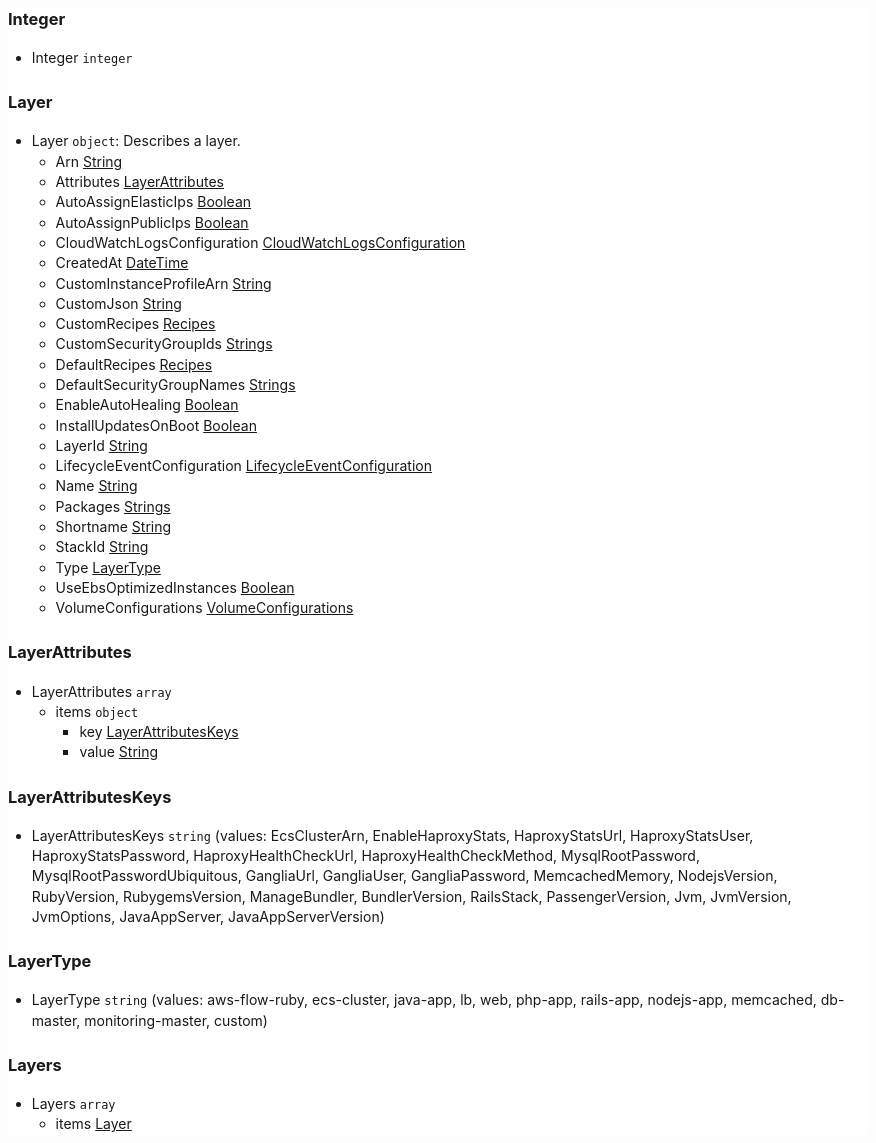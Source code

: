 ### Integer
* Integer `integer`

### Layer
* Layer `object`: Describes a layer.
  * Arn [String](#string)
  * Attributes [LayerAttributes](#layerattributes)
  * AutoAssignElasticIps [Boolean](#boolean)
  * AutoAssignPublicIps [Boolean](#boolean)
  * CloudWatchLogsConfiguration [CloudWatchLogsConfiguration](#cloudwatchlogsconfiguration)
  * CreatedAt [DateTime](#datetime)
  * CustomInstanceProfileArn [String](#string)
  * CustomJson [String](#string)
  * CustomRecipes [Recipes](#recipes)
  * CustomSecurityGroupIds [Strings](#strings)
  * DefaultRecipes [Recipes](#recipes)
  * DefaultSecurityGroupNames [Strings](#strings)
  * EnableAutoHealing [Boolean](#boolean)
  * InstallUpdatesOnBoot [Boolean](#boolean)
  * LayerId [String](#string)
  * LifecycleEventConfiguration [LifecycleEventConfiguration](#lifecycleeventconfiguration)
  * Name [String](#string)
  * Packages [Strings](#strings)
  * Shortname [String](#string)
  * StackId [String](#string)
  * Type [LayerType](#layertype)
  * UseEbsOptimizedInstances [Boolean](#boolean)
  * VolumeConfigurations [VolumeConfigurations](#volumeconfigurations)

### LayerAttributes
* LayerAttributes `array`
  * items `object`
    * key [LayerAttributesKeys](#layerattributeskeys)
    * value [String](#string)

### LayerAttributesKeys
* LayerAttributesKeys `string` (values: EcsClusterArn, EnableHaproxyStats, HaproxyStatsUrl, HaproxyStatsUser, HaproxyStatsPassword, HaproxyHealthCheckUrl, HaproxyHealthCheckMethod, MysqlRootPassword, MysqlRootPasswordUbiquitous, GangliaUrl, GangliaUser, GangliaPassword, MemcachedMemory, NodejsVersion, RubyVersion, RubygemsVersion, ManageBundler, BundlerVersion, RailsStack, PassengerVersion, Jvm, JvmVersion, JvmOptions, JavaAppServer, JavaAppServerVersion)

### LayerType
* LayerType `string` (values: aws-flow-ruby, ecs-cluster, java-app, lb, web, php-app, rails-app, nodejs-app, memcached, db-master, monitoring-master, custom)

### Layers
* Layers `array`
  * items [Layer](#layer)

